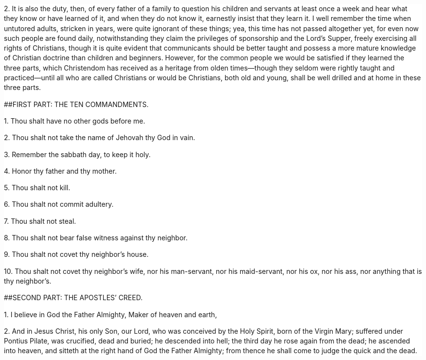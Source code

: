 2\.
It is also the duty, then, of every father of a family to question his children and servants at least once a week and hear what they know or have learned of it, and when they do not know it, earnestly insist that they learn it.
I well remember the time when untutored adults, stricken in years, were quite ignorant of these things; yea, this time has not passed altogether yet, for even now such people are found daily, notwithstanding they claim the privileges of sponsorship and the Lord’s Supper, freely exercising all rights of Christians, though it is quite evident that communicants should be better taught and possess a more mature knowledge of Christian doctrine than children and beginners.
However, for the common people we would be satisfied if they learned the three parts, which Christendom has received as a heritage from olden times—though they seldom were rightly taught and practiced—until all who are called Christians or would be Christians, both old and young, shall be well drilled and at home in these three parts.

##FIRST PART: THE TEN COMMANDMENTS.

1\.
Thou shalt have no other gods before me.

2\.
Thou shalt not take the name of Jehovah thy God in vain.

3\.
Remember the sabbath day, to keep it holy.

4\.
Honor thy father and thy mother.

5\.
Thou shalt not kill.

6\.
Thou shalt not commit adultery.

7\.
Thou shalt not steal.

8\.
Thou shalt not bear false witness against thy neighbor.

9\.
Thou shalt not covet thy neighbor’s house.

10\.
Thou shalt not covet thy neighbor’s wife, nor his man-servant, nor his maid-servant, nor  his  ox, nor his ass, nor anything that is thy neighbor’s.

##SECOND PART: THE APOSTLES’ CREED.

1\.
I believe in God the Father Almighty, Maker of heaven and earth,

2\.
And in Jesus Christ, his only Son, our Lord, who was conceived by the Holy Spirit, born of the Virgin Mary; suffered under Pontius Pilate, was crucified, dead and buried; he descended into hell; the third day he rose again from the dead; he ascended into heaven, and sitteth at the right hand of God the Father Almighty; from thence he shall come to judge the quick and the dead.
